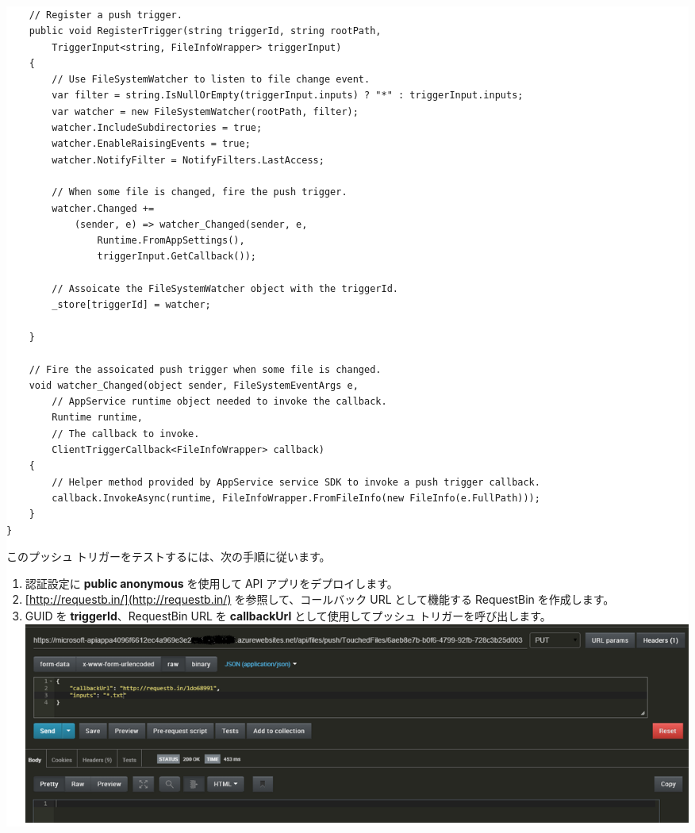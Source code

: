         // Register a push trigger.
        public void RegisterTrigger(string triggerId, string rootPath,
            TriggerInput<string, FileInfoWrapper> triggerInput)
        {
            // Use FileSystemWatcher to listen to file change event.
            var filter = string.IsNullOrEmpty(triggerInput.inputs) ? "*" : triggerInput.inputs;
            var watcher = new FileSystemWatcher(rootPath, filter);
            watcher.IncludeSubdirectories = true;
            watcher.EnableRaisingEvents = true;
            watcher.NotifyFilter = NotifyFilters.LastAccess;

            // When some file is changed, fire the push trigger.
            watcher.Changed +=
                (sender, e) => watcher_Changed(sender, e,
                    Runtime.FromAppSettings(),
                    triggerInput.GetCallback());

            // Assoicate the FileSystemWatcher object with the triggerId.
            _store[triggerId] = watcher;

        }

        // Fire the assoicated push trigger when some file is changed.
        void watcher_Changed(object sender, FileSystemEventArgs e,
            // AppService runtime object needed to invoke the callback.
            Runtime runtime,
            // The callback to invoke.
            ClientTriggerCallback<FileInfoWrapper> callback)
        {
            // Helper method provided by AppService service SDK to invoke a push trigger callback.
            callback.InvokeAsync(runtime, FileInfoWrapper.FromFileInfo(new FileInfo(e.FullPath)));
        }
    }

このプッシュ トリガーをテストするには、次の手順に従います。

1. 認証設定に **public anonymous** を使用して API アプリをデプロイします。
2. [http://requestb.in/](http://requestb.in/) を参照して、コールバック URL として機能する RequestBin を作成します。
3. GUID を **triggerId**、RequestBin URL を **callbackUrl** として使用してプッシュ トリガーを呼び出します。![Postman を使用したプッシュ トリガーの呼び出し](./media/app-service-api-dotnet-triggers/callpushtriggerfrompostman.PNG)